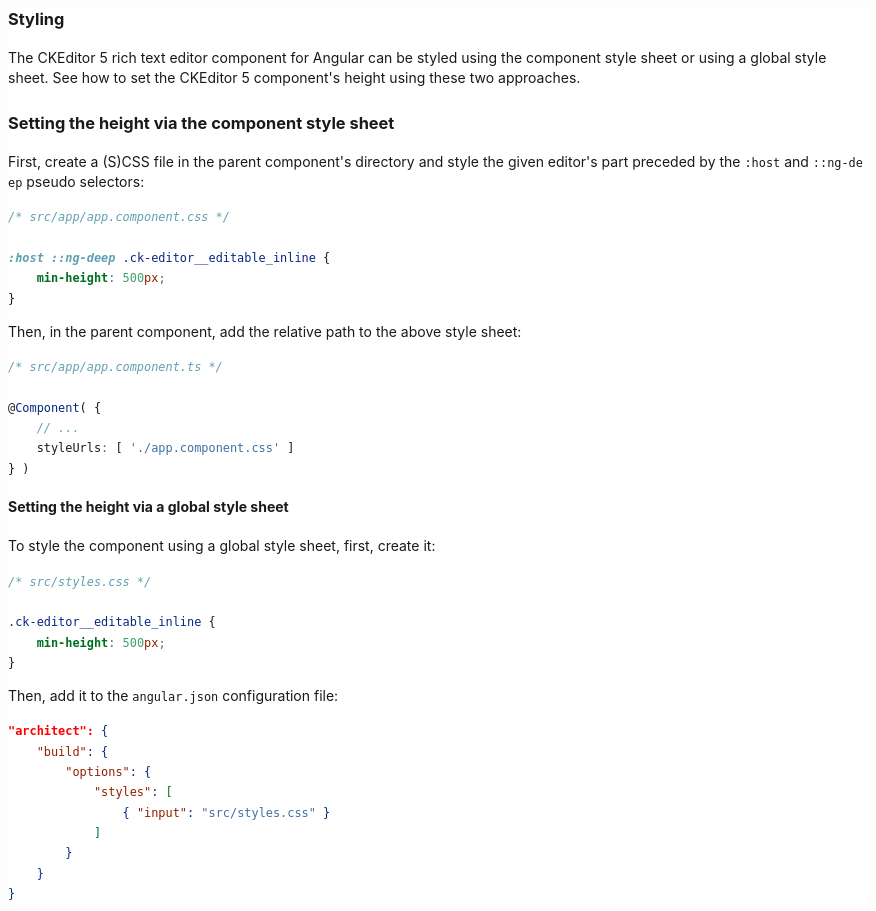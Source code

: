 ### Styling

The CKEditor&nbsp;5 rich text editor component for Angular can be styled using the component style sheet or using a global style sheet. See how to set the CKEditor&nbsp;5 component's height using these two approaches.

### Setting the height via the component style sheet

First, create a (S)CSS file in the parent component's directory and style the given editor's part preceded by the `:host` and `::ng-deep` pseudo selectors:

```css
/* src/app/app.component.css */

:host ::ng-deep .ck-editor__editable_inline {
	min-height: 500px;
}
```

Then, in the parent component, add the relative path to the above style sheet:

```ts
/* src/app/app.component.ts */

@Component( {
	// ...
	styleUrls: [ './app.component.css' ]
} )
```

#### Setting the height via a global style sheet

To style the component using a global style sheet, first, create it:

```css
/* src/styles.css */

.ck-editor__editable_inline {
	min-height: 500px;
}
```

Then, add it to the `angular.json` configuration file:

```json
"architect": {
	"build": {
		"options": {
			"styles": [
				{ "input": "src/styles.css" }
			]
		}
	}
}
```

